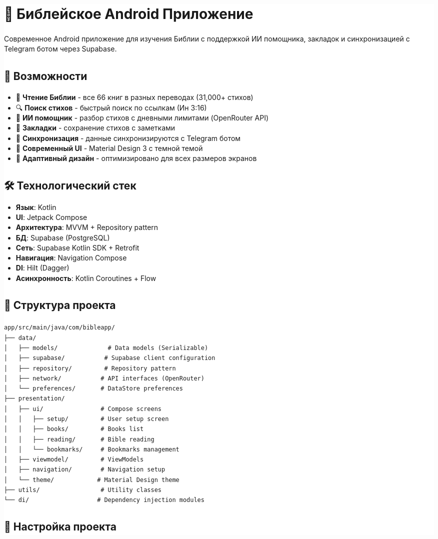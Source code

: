 # 📱 Библейское Android Приложение

Современное Android приложение для изучения Библии с поддержкой ИИ помощника, закладок и синхронизацией с Telegram ботом через Supabase.

## 🚀 Возможности

- 📖 **Чтение Библии** - все 66 книг в разных переводах (31,000+ стихов)
- 🔍 **Поиск стихов** - быстрый поиск по ссылкам (Ин 3:16)
- 🤖 **ИИ помощник** - разбор стихов с дневными лимитами (OpenRouter API)
- 📝 **Закладки** - сохранение стихов с заметками
- 🔄 **Синхронизация** - данные синхронизируются с Telegram ботом
- 🎨 **Современный UI** - Material Design 3 с темной темой
- 📱 **Адаптивный дизайн** - оптимизировано для всех размеров экранов

## 🛠 Технологический стек

- **Язык**: Kotlin
- **UI**: Jetpack Compose
- **Архитектура**: MVVM + Repository pattern
- **БД**: Supabase (PostgreSQL)
- **Сеть**: Supabase Kotlin SDK + Retrofit
- **Навигация**: Navigation Compose
- **DI**: Hilt (Dagger)
- **Асинхронность**: Kotlin Coroutines + Flow

## 📁 Структура проекта

```
app/src/main/java/com/bibleapp/
├── data/
│   ├── models/              # Data models (Serializable)
│   ├── supabase/           # Supabase client configuration
│   ├── repository/         # Repository pattern
│   ├── network/           # API interfaces (OpenRouter)
│   └── preferences/       # DataStore preferences
├── presentation/
│   ├── ui/                # Compose screens
│   │   ├── setup/         # User setup screen
│   │   ├── books/         # Books list
│   │   ├── reading/       # Bible reading
│   │   └── bookmarks/     # Bookmarks management
│   ├── viewmodel/         # ViewModels
│   ├── navigation/        # Navigation setup
│   └── theme/            # Material Design theme
├── utils/                 # Utility classes
└── di/                   # Dependency injection modules
```

## 🔧 Настройка проекта
